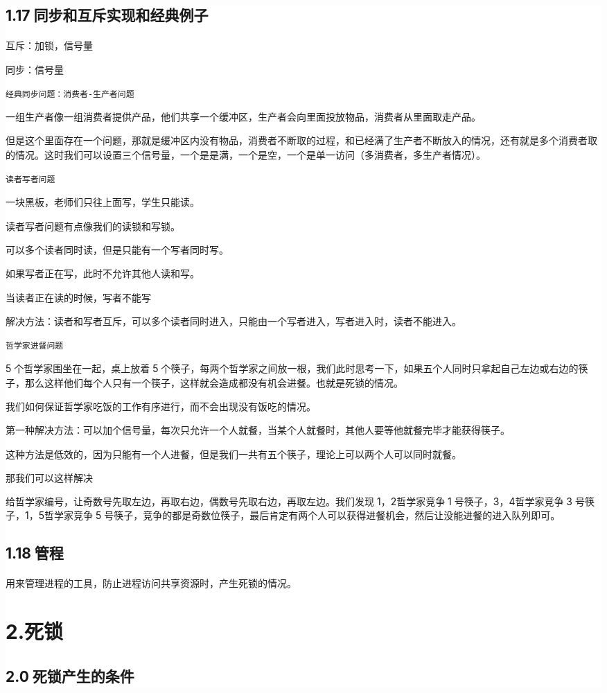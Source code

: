 ## 1.17 同步和互斥实现和经典例子

互斥：加锁，信号量

同步：信号量

`经典同步问题：消费者-生产者问题`

一组生产者像一组消费者提供产品，他们共享一个缓冲区，生产者会向里面投放物品，消费者从里面取走产品。

但是这个里面存在一个问题，那就是缓冲区内没有物品，消费者不断取的过程，和已经满了生产者不断放入的情况，还有就是多个消费者取的情况。这时我们可以设置三个信号量，一个是是满，一个是空，一个是单一访问（多消费者，多生产者情况）。

`读者写者问题`

一块黑板，老师们只往上面写，学生只能读。

读者写者问题有点像我们的读锁和写锁。

可以多个读者同时读，但是只能有一个写者同时写。

如果写者正在写，此时不允许其他人读和写。

当读者正在读的时候，写者不能写

解决方法：读者和写者互斥，可以多个读者同时进入，只能由一个写者进入，写者进入时，读者不能进入。

`哲学家进餐问题`

5 个哲学家围坐在一起，桌上放着 5 个筷子，每两个哲学家之间放一根，我们此时思考一下，如果五个人同时只拿起自己左边或右边的筷子，那么这样他们每个人只有一个筷子，这样就会造成都没有机会进餐。也就是死锁的情况。

我们如何保证哲学家吃饭的工作有序进行，而不会出现没有饭吃的情况。

第一种解决方法：可以加个信号量，每次只允许一个人就餐，当某个人就餐时，其他人要等他就餐完毕才能获得筷子。

这种方法是低效的，因为只能有一个人进餐，但是我们一共有五个筷子，理论上可以两个人可以同时就餐。

那我们可以这样解决

给哲学家编号，让奇数号先取左边，再取右边，偶数号先取右边，再取左边。我们发现 1，2哲学家竞争 1 号筷子，3，4哲学家竞争 3 号筷子，1，5哲学家竞争 5 号筷子，竞争的都是奇数位筷子，最后肯定有两个人可以获得进餐机会，然后让没能进餐的进入队列即可。

<p id="管程"></p>

## 1.18 管程

用来管理进程的工具，防止进程访问共享资源时，产生死锁的情况。

<p id="死锁"></p>


# 2.死锁


<p id="死锁产生条件"></p>

## 2.0 死锁产生的条件

